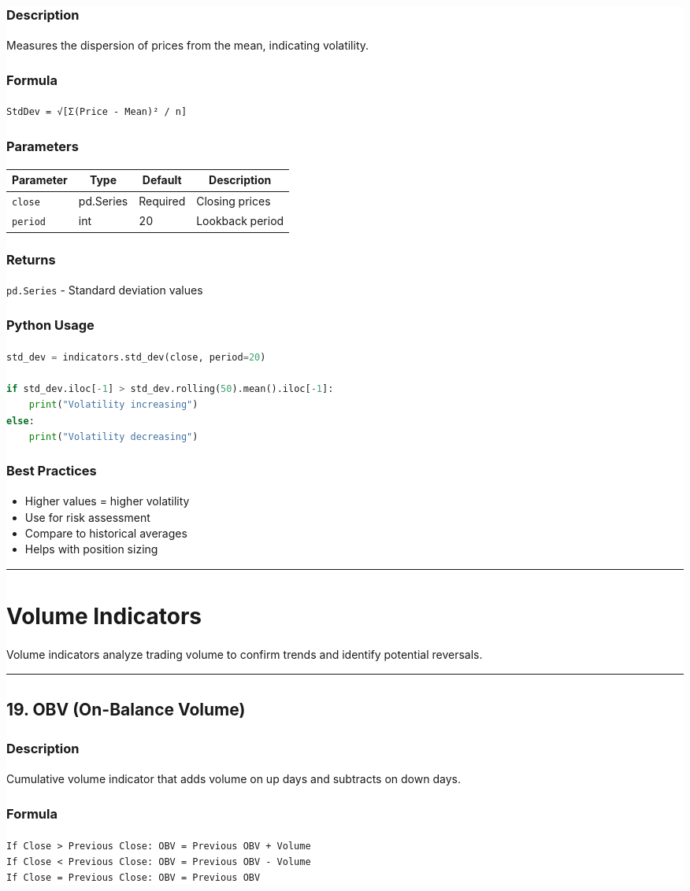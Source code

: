 ### Description
Measures the dispersion of prices from the mean, indicating volatility.

### Formula
```
StdDev = √[Σ(Price - Mean)² / n]
```

### Parameters
| Parameter | Type | Default | Description |
|-----------|------|---------|-------------|
| `close` | pd.Series | Required | Closing prices |
| `period` | int | 20 | Lookback period |

### Returns
`pd.Series` - Standard deviation values

### Python Usage
```python
std_dev = indicators.std_dev(close, period=20)

if std_dev.iloc[-1] > std_dev.rolling(50).mean().iloc[-1]:
    print("Volatility increasing")
else:
    print("Volatility decreasing")
```

### Best Practices
- Higher values = higher volatility
- Use for risk assessment
- Compare to historical averages
- Helps with position sizing

---

# Volume Indicators

Volume indicators analyze trading volume to confirm trends and identify potential reversals.

---

## 19. OBV (On-Balance Volume)

### Description
Cumulative volume indicator that adds volume on up days and subtracts on down days.

### Formula
```
If Close > Previous Close: OBV = Previous OBV + Volume
If Close < Previous Close: OBV = Previous OBV - Volume
If Close = Previous Close: OBV = Previous OBV
```
